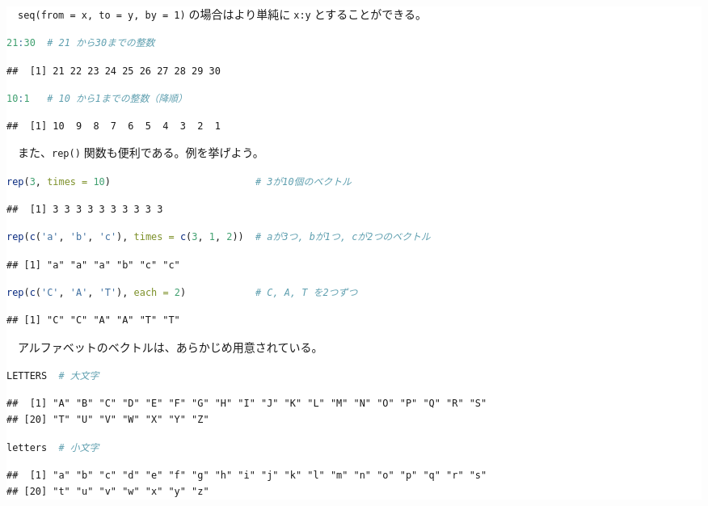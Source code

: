 　`seq(from = x, to = y, by = 1)` の場合はより単純に `x:y` とすることができる。

```{.r .numberLines}
21:30  # 21 から30までの整数
```

```
##  [1] 21 22 23 24 25 26 27 28 29 30
```

```{.r .numberLines}
10:1   # 10 から1までの整数（降順）
```

```
##  [1] 10  9  8  7  6  5  4  3  2  1
```

　また、`rep()` 関数も便利である。例を挙げよう。

```{.r .numberLines}
rep(3, times = 10)                         # 3が10個のベクトル
```

```
##  [1] 3 3 3 3 3 3 3 3 3 3
```

```{.r .numberLines}
rep(c('a', 'b', 'c'), times = c(3, 1, 2))  # aが3つ, bが1つ, cが2つのベクトル
```

```
## [1] "a" "a" "a" "b" "c" "c"
```

```{.r .numberLines}
rep(c('C', 'A', 'T'), each = 2)            # C, A, T を2つずつ
```

```
## [1] "C" "C" "A" "A" "T" "T"
```

　アルファベットのベクトルは、あらかじめ用意されている。

```{.r .numberLines}
LETTERS  # 大文字
```

```
##  [1] "A" "B" "C" "D" "E" "F" "G" "H" "I" "J" "K" "L" "M" "N" "O" "P" "Q" "R" "S"
## [20] "T" "U" "V" "W" "X" "Y" "Z"
```

```{.r .numberLines}
letters  # 小文字
```

```
##  [1] "a" "b" "c" "d" "e" "f" "g" "h" "i" "j" "k" "l" "m" "n" "o" "p" "q" "r" "s"
## [20] "t" "u" "v" "w" "x" "y" "z"
```


[^rbasic-txt]: ファイル名拡張子が ".txt" のファイルを「テキストファイル」と呼ぶ。
[^rbasic-Rscript]: ファイル名拡張子が ".R" または ".r" のファイルを「Rスクリプト」と呼ぶ。
[^rbasic-folder-directory]: 本書では、フォルダとディレクトリを同義語として扱う。
[^rbasic-win-1]: これ以降、原則としてパスの表記には `/` を使うので、Windowsユーザはご注意を。
[^rbasic-Win-AB]: かつては、AドライブとBドライブがフロッビーディスクに使われていた。その名残でCドライブが使われている。
[^rbasic-wd-R]: Rでは、`getwd()` で現在の作業フォルダを確認できる。また、`setwd()` で作業フォルダを変更できる。例えば、`setwd("~/Diary")` とすれば、ホームフォルダ内の Diary フォルダを作業フォルダに指定できる。しかし、これらの関数は基本的には使わない。この後説明するとおり、RStudio のプロジェクト機能の使用を推奨する。
[^rbasic-quote-path-R]: Rでパスを指定するときは、パスを引用符で囲む。引用符は、`""` でも `''` でも良い。
[^rabasic-filepath-R]: `file.path()` を使って、`file.path("Documents", "R", "Analysis", "Data", "data.csv")` と書くこともできる。この書き方の利点は、`/`, `\`, `￥` を環境に応じて使い分けてくれることである。
[^rbasic-proj-abs]: 何らかの事情により、作業ディレクトリ以外のフォルダにアクセスすることが必要なときは、絶対パスを使えば良い。
[^rbasic-newscript]: Mac では、command + shift + N、Windows では Ctrl + Shift + N のショートカットが使える。
[^input1]: 電卓として使う程度なら、Consoleに直接入力してもかまわない。
[^rbasic-good]: 反復作業が面倒だと感じるほどプログラミングが上達しやすい。
[^fuchi]: 代入の代わりに「付値」と言うこともある。